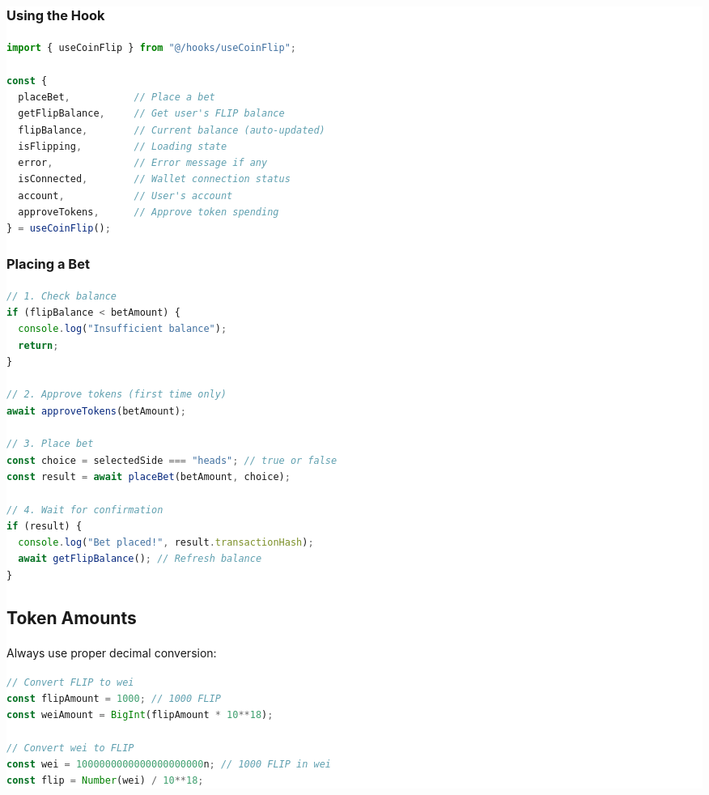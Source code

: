### Using the Hook

```typescript
import { useCoinFlip } from "@/hooks/useCoinFlip";

const {
  placeBet,           // Place a bet
  getFlipBalance,     // Get user's FLIP balance
  flipBalance,        // Current balance (auto-updated)
  isFlipping,         // Loading state
  error,              // Error message if any
  isConnected,        // Wallet connection status
  account,            // User's account
  approveTokens,      // Approve token spending
} = useCoinFlip();
```

### Placing a Bet

```typescript
// 1. Check balance
if (flipBalance < betAmount) {
  console.log("Insufficient balance");
  return;
}

// 2. Approve tokens (first time only)
await approveTokens(betAmount);

// 3. Place bet
const choice = selectedSide === "heads"; // true or false
const result = await placeBet(betAmount, choice);

// 4. Wait for confirmation
if (result) {
  console.log("Bet placed!", result.transactionHash);
  await getFlipBalance(); // Refresh balance
}
```

## Token Amounts

Always use proper decimal conversion:

```typescript
// Convert FLIP to wei
const flipAmount = 1000; // 1000 FLIP
const weiAmount = BigInt(flipAmount * 10**18);

// Convert wei to FLIP
const wei = 1000000000000000000000n; // 1000 FLIP in wei
const flip = Number(wei) / 10**18;
```
